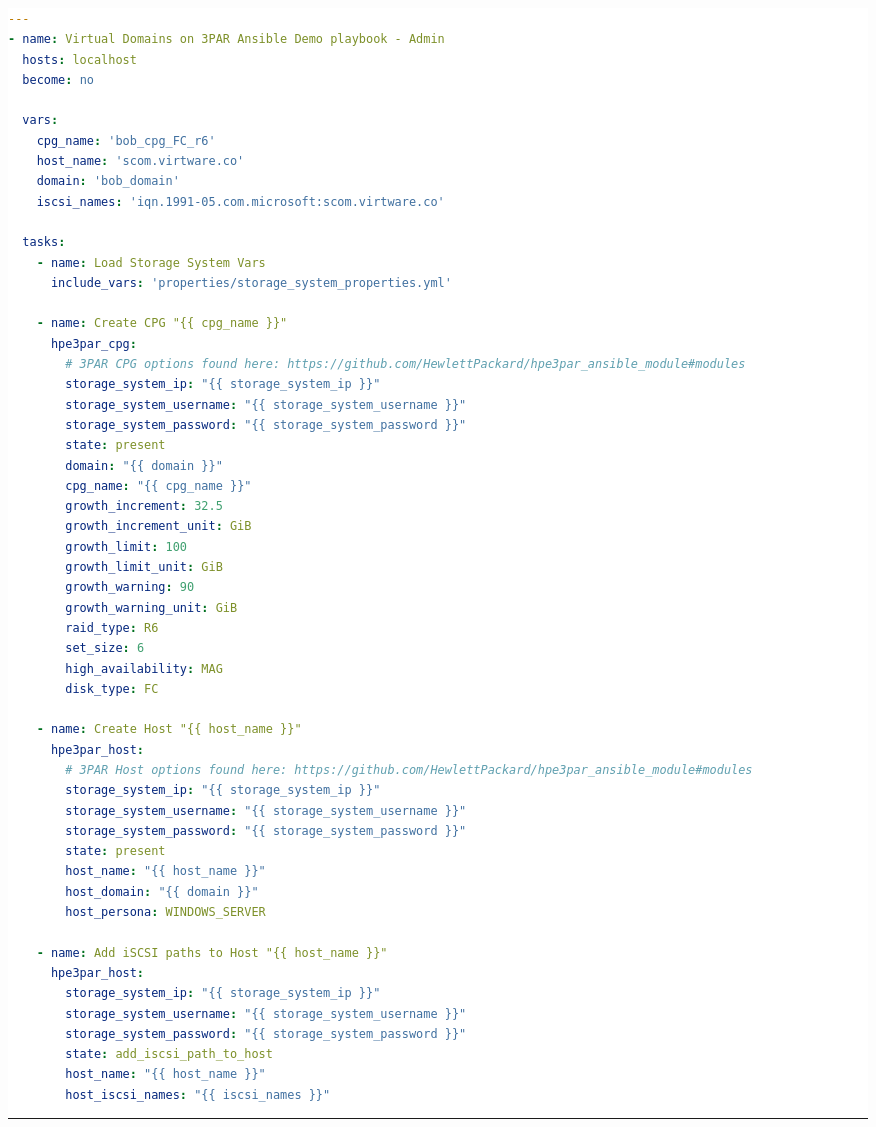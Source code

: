 
```yaml
---
- name: Virtual Domains on 3PAR Ansible Demo playbook - Admin
  hosts: localhost
  become: no

  vars:
    cpg_name: 'bob_cpg_FC_r6'
    host_name: 'scom.virtware.co'
    domain: 'bob_domain'
    iscsi_names: 'iqn.1991-05.com.microsoft:scom.virtware.co'

  tasks:
    - name: Load Storage System Vars
      include_vars: 'properties/storage_system_properties.yml'

    - name: Create CPG "{{ cpg_name }}"
      hpe3par_cpg:
        # 3PAR CPG options found here: https://github.com/HewlettPackard/hpe3par_ansible_module#modules
        storage_system_ip: "{{ storage_system_ip }}"
        storage_system_username: "{{ storage_system_username }}"
        storage_system_password: "{{ storage_system_password }}"
        state: present
        domain: "{{ domain }}"
        cpg_name: "{{ cpg_name }}"
        growth_increment: 32.5
        growth_increment_unit: GiB
        growth_limit: 100
        growth_limit_unit: GiB
        growth_warning: 90
        growth_warning_unit: GiB
        raid_type: R6
        set_size: 6
        high_availability: MAG
        disk_type: FC

    - name: Create Host "{{ host_name }}"
      hpe3par_host:
        # 3PAR Host options found here: https://github.com/HewlettPackard/hpe3par_ansible_module#modules
        storage_system_ip: "{{ storage_system_ip }}"
        storage_system_username: "{{ storage_system_username }}"
        storage_system_password: "{{ storage_system_password }}"
        state: present
        host_name: "{{ host_name }}"
        host_domain: "{{ domain }}"
        host_persona: WINDOWS_SERVER

    - name: Add iSCSI paths to Host "{{ host_name }}"
      hpe3par_host:
        storage_system_ip: "{{ storage_system_ip }}"
        storage_system_username: "{{ storage_system_username }}"
        storage_system_password: "{{ storage_system_password }}"
        state: add_iscsi_path_to_host
        host_name: "{{ host_name }}"
        host_iscsi_names: "{{ iscsi_names }}"

```  
---
